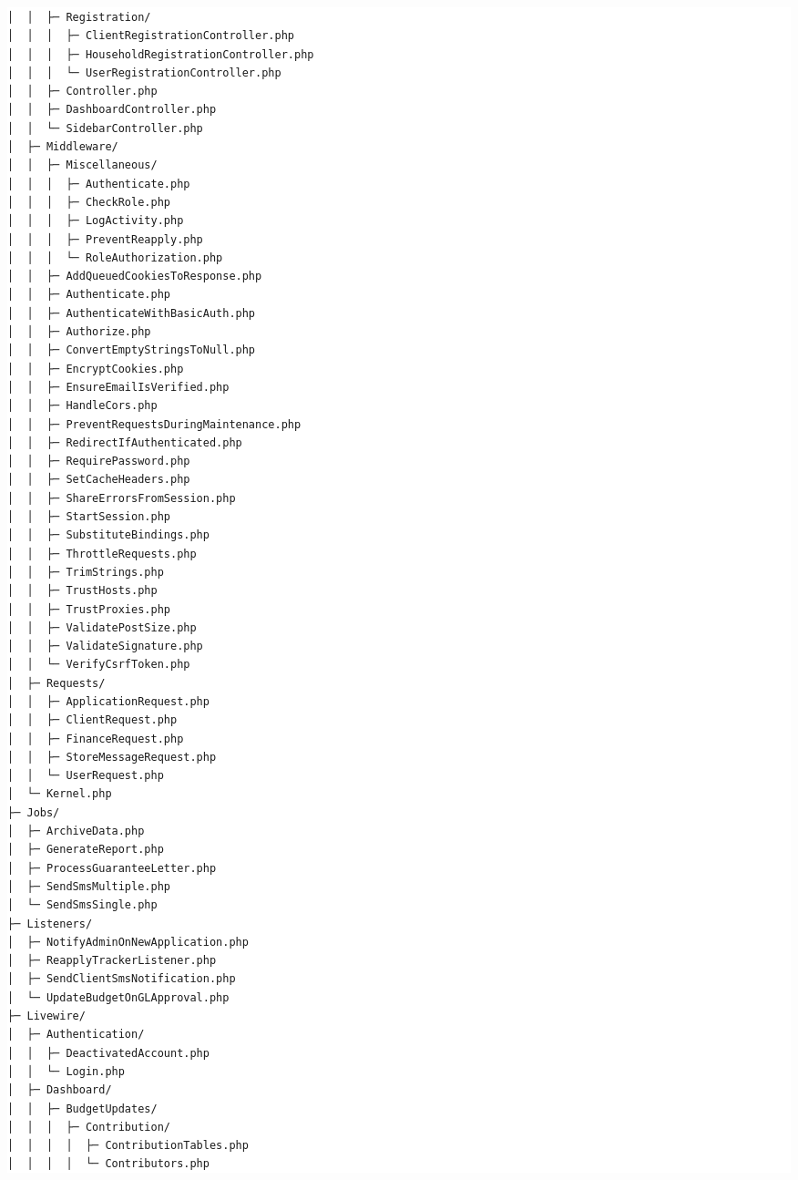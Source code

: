 ```text
│  │  ├─ Registration/
│  │  │  ├─ ClientRegistrationController.php
│  │  │  ├─ HouseholdRegistrationController.php
│  │  │  └─ UserRegistrationController.php
│  │  ├─ Controller.php
│  │  ├─ DashboardController.php
│  │  └─ SidebarController.php
│  ├─ Middleware/
│  │  ├─ Miscellaneous/
│  │  │  ├─ Authenticate.php
│  │  │  ├─ CheckRole.php
│  │  │  ├─ LogActivity.php
│  │  │  ├─ PreventReapply.php
│  │  │  └─ RoleAuthorization.php
│  │  ├─ AddQueuedCookiesToResponse.php
│  │  ├─ Authenticate.php
│  │  ├─ AuthenticateWithBasicAuth.php
│  │  ├─ Authorize.php
│  │  ├─ ConvertEmptyStringsToNull.php
│  │  ├─ EncryptCookies.php
│  │  ├─ EnsureEmailIsVerified.php
│  │  ├─ HandleCors.php
│  │  ├─ PreventRequestsDuringMaintenance.php
│  │  ├─ RedirectIfAuthenticated.php
│  │  ├─ RequirePassword.php
│  │  ├─ SetCacheHeaders.php
│  │  ├─ ShareErrorsFromSession.php
│  │  ├─ StartSession.php
│  │  ├─ SubstituteBindings.php
│  │  ├─ ThrottleRequests.php
│  │  ├─ TrimStrings.php
│  │  ├─ TrustHosts.php
│  │  ├─ TrustProxies.php
│  │  ├─ ValidatePostSize.php
│  │  ├─ ValidateSignature.php
│  │  └─ VerifyCsrfToken.php
│  ├─ Requests/
│  │  ├─ ApplicationRequest.php
│  │  ├─ ClientRequest.php
│  │  ├─ FinanceRequest.php
│  │  ├─ StoreMessageRequest.php
│  │  └─ UserRequest.php
│  └─ Kernel.php
├─ Jobs/
│  ├─ ArchiveData.php
│  ├─ GenerateReport.php
│  ├─ ProcessGuaranteeLetter.php
│  ├─ SendSmsMultiple.php
│  └─ SendSmsSingle.php
├─ Listeners/
│  ├─ NotifyAdminOnNewApplication.php
│  ├─ ReapplyTrackerListener.php
│  ├─ SendClientSmsNotification.php
│  └─ UpdateBudgetOnGLApproval.php
├─ Livewire/
│  ├─ Authentication/
│  │  ├─ DeactivatedAccount.php
│  │  └─ Login.php
│  ├─ Dashboard/
│  │  ├─ BudgetUpdates/
│  │  │  ├─ Contribution/
│  │  │  │  ├─ ContributionTables.php
│  │  │  │  └─ Contributors.php
```